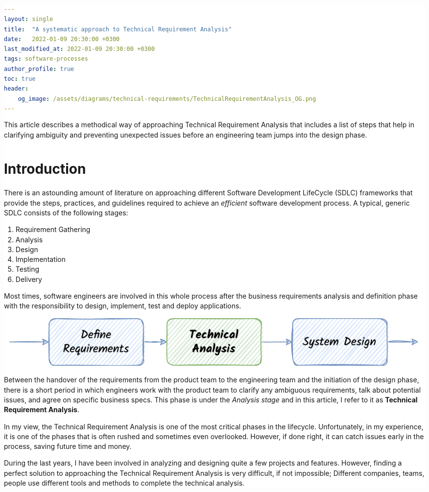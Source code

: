 ```yaml
---
layout: single
title:  "A systematic approach to Technical Requirement Analysis"
date:   2022-01-09 20:30:00 +0300
last_modified_at: 2022-01-09 20:30:00 +0300
tags: software-processes
author_profile: true
toc: true
header:
    og_image: /assets/diagrams/technical-requirements/TechnicalRequirementAnalysis_OG.png
---
```


This article describes a methodical way of approaching Technical Requirement Analysis that includes a list of steps that help in clarifying ambiguity and preventing unexpected issues before an engineering team jumps into the design phase.

# Introduction
There is an astounding amount of literature on approaching different Software Development LifeCycle (SDLC) frameworks that provide the steps, practices, and guidelines required to achieve an *efficient* software development process. A typical, generic SDLC consists of the following stages:
1. Requirement Gathering
2. Analysis
3. Design
4. Implementation
5. Testing
6. Delivery

Most times, software engineers are involved in this whole process after the business requirements analysis and definition phase with the responsibility to design, implement, test and deploy applications.

![Technical Requirement Analysis](/assets/diagrams/technical-requirements/TechnicalRequirementAnalysis.drawio.png)

Between the handover of the requirements from the product team to the engineering team and the initiation of the design phase, there is a short period in which engineers work with the product team to clarify any ambiguous requirements, talk about potential issues, and agree on specific business specs. This phase is under the *Analysis stage* and in this article, I refer to it as **Technical Requirement Analysis**. 

In my view, the Technical Requirement Analysis is one of the most critical phases in the lifecycle. Unfortunately, in my experience, it is one of the phases that is often rushed and sometimes even overlooked. However, if done right, it can catch issues early in the process, saving future time and money. 

During the last years, I have been involved in analyzing and designing quite a few projects and features. However, finding a perfect solution to approaching the Technical Requirement Analysis is very difficult, if not impossible; Different companies, teams, people use different tools and methods to complete the technical analysis.
